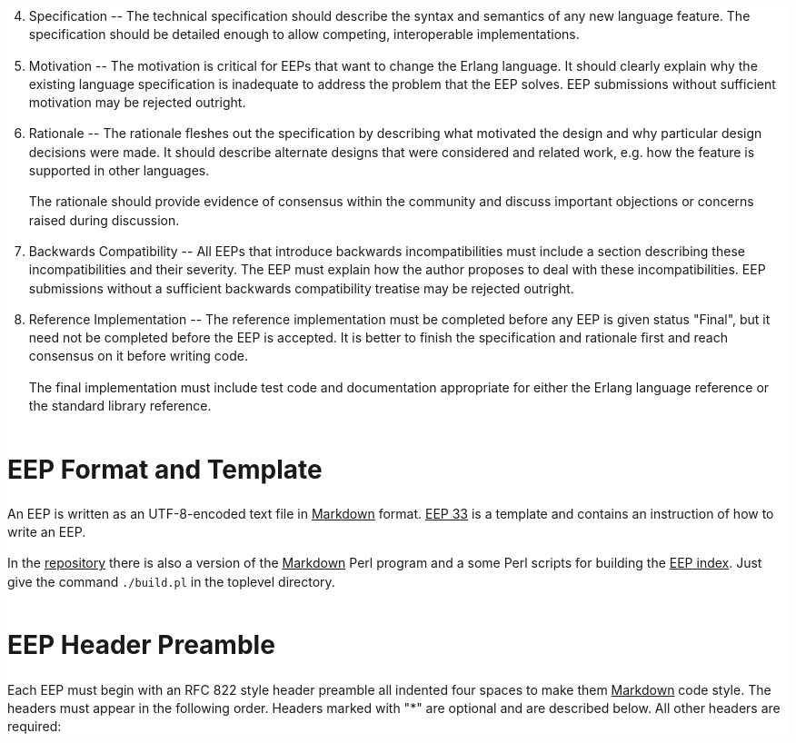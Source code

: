 4. Specification -- The technical specification should describe the
   syntax and semantics of any new language feature. The
   specification should be detailed enough to allow competing,
   interoperable implementations.

5. Motivation -- The motivation is critical for EEPs that want to
   change the Erlang language. It should clearly explain why the
   existing language specification is inadequate to address the
   problem that the EEP solves. EEP submissions without sufficient
   motivation may be rejected outright.

6. Rationale -- The rationale fleshes out the specification by
   describing what motivated the design and why particular design
   decisions were made.  It should describe alternate designs that
   were considered and related work, e.g. how the feature is
   supported in other languages.

   The rationale should provide evidence of consensus within the
   community and discuss important objections or concerns raised
   during discussion.

7. Backwards Compatibility -- All EEPs that introduce backwards
   incompatibilities must include a section describing these
   incompatibilities and their severity.  The EEP must explain how
   the author proposes to deal with these incompatibilities.  EEP
   submissions without a sufficient backwards compatibility treatise
   may be rejected outright.

8. Reference Implementation -- The reference implementation must be
   completed before any EEP is given status "Final", but it need not
   be completed before the EEP is accepted.  It is better to finish
   the specification and rationale first and reach consensus on it
   before writing code.

   The final implementation must include test code and documentation
   appropriate for either the Erlang language reference or the
   standard library reference.

EEP Format and Template
=======================

An EEP is written as an UTF-8-encoded text file in [Markdown][] format.
[EEP 33][] is a template and contains an instruction of how to write
an EEP.

In the [repository][VCS] there is also a version of the [Markdown][]
Perl program and a some Perl scripts for building the [EEP index][EEP].
Just give the command `./build.pl` in the toplevel directory.

EEP Header Preamble
===================

Each EEP must begin with an RFC 822 style header preamble all indented
four spaces to make them [Markdown][] code style.  The headers must
appear in the following order.  Headers marked with "*" are optional
and are described below.  All other headers are required:


[Python]: http://www.python.org "We are very grateful to the Python community for devising such a good process for language revisions and for placing their documents in the public domain"
[PEP 1]: http://www.python.org/dev/peps/pep-0001/ "PEP 1, PEP Purpose and Guidelines, Goodger, Hylton, Warsaw"
[VCS]: http://www.github.com/erlang/eep/ "EEP Sources at Github"
[EEP]: ./ "EEP Index"
[EEP 1]: eep-0001.md "EEP 1, EEP Purpose and Guidelines, Gustafsson"
[EEP 33]: eep-0033.md "EEP 33, Sample Markdown EEP Template, Niskanen"
[Markdown]: http://daringfireball.net/projects/markdown/
[OPL]: http://www.opencontent.org/openpub/ "Open Publication License"
[CCA3.0]: http://creativecommons.org/licenses/by/3.0/ "Creative Commons Attribution 3.0 License"
[EEP Work Flow]: eep-0001-1.png "EEP Work Flow"
[EmacsVar]: <> "Local Variables:"
[EmacsVar]: <> "mode: indented-text"
[EmacsVar]: <> "indent-tabs-mode: nil"
[EmacsVar]: <> "sentence-end-double-space: t"
[EmacsVar]: <> "fill-column: 70"
[EmacsVar]: <> "coding: utf-8"
[EmacsVar]: <> "End:"